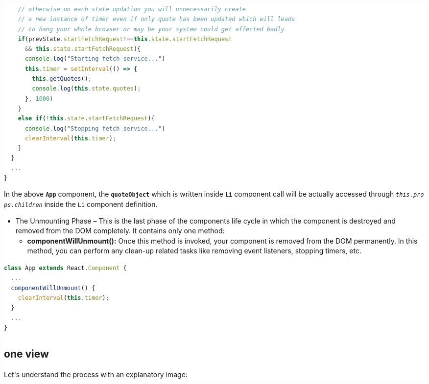 ```js
    // otherwise on each state updation you will unnecessarily create
    // a new instance of timer even if only quote has been updated which will leads
    // to hang your whole browser or may be your system could get affected badly
    if(prevState.startFetchRequest!==this.state.startFetchRequest
      && this.state.startFetchRequest){
      console.log("Starting fetch service...")
      this.timer = setInterval(() => {
        this.getQuotes();
        console.log(this.state.quotes);
      }, 1000)
    }
    else if(!this.state.startFetchRequest){
      console.log("Stopping fetch service...")
      clearInterval(this.timer);
    }
  }
  ...
}
```
In the above __`App`__ component, the __`quoteObject`__ which is written inside __`Li`__ component call will be actually accessed through _`this.props.children`_ inside the `Li` component definition.

- The Unmounting Phase – This is the last phase of the components life cycle in which the component is destroyed and removed from the DOM completely. It contains only one method:
  - __componentWillUnmount():__ Once this method is invoked, your component is removed from the DOM permanently. In this method, you can perform any clean-up related tasks like removing event listeners, stopping timers, etc.
```js
class App extends React.Component {
  ...
  componentWillUnmount() {
    clearInterval(this.timer);
  }
  ...
}
```
## one view
Let's understand the process with an explanatory image:
